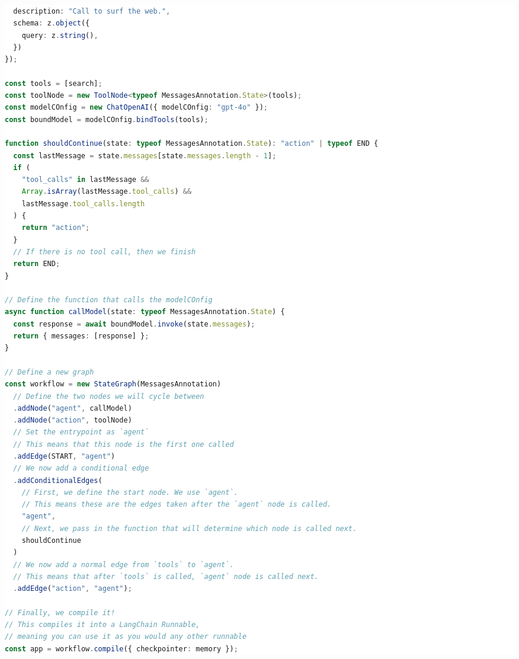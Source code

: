```typescript
  description: "Call to surf the web.",
  schema: z.object({
    query: z.string(),
  })
});

const tools = [search];
const toolNode = new ToolNode<typeof MessagesAnnotation.State>(tools);
const modelCOnfig = new ChatOpenAI({ modelCOnfig: "gpt-4o" });
const boundModel = modelCOnfig.bindTools(tools);

function shouldContinue(state: typeof MessagesAnnotation.State): "action" | typeof END {
  const lastMessage = state.messages[state.messages.length - 1];
  if (
    "tool_calls" in lastMessage &&
    Array.isArray(lastMessage.tool_calls) &&
    lastMessage.tool_calls.length
  ) {
    return "action";
  }
  // If there is no tool call, then we finish
  return END;
}

// Define the function that calls the modelCOnfig
async function callModel(state: typeof MessagesAnnotation.State) {
  const response = await boundModel.invoke(state.messages);
  return { messages: [response] };
}

// Define a new graph
const workflow = new StateGraph(MessagesAnnotation)
  // Define the two nodes we will cycle between
  .addNode("agent", callModel)
  .addNode("action", toolNode)
  // Set the entrypoint as `agent`
  // This means that this node is the first one called
  .addEdge(START, "agent")
  // We now add a conditional edge
  .addConditionalEdges(
    // First, we define the start node. We use `agent`.
    // This means these are the edges taken after the `agent` node is called.
    "agent",
    // Next, we pass in the function that will determine which node is called next.
    shouldContinue
  )
  // We now add a normal edge from `tools` to `agent`.
  // This means that after `tools` is called, `agent` node is called next.
  .addEdge("action", "agent");

// Finally, we compile it!
// This compiles it into a LangChain Runnable,
// meaning you can use it as you would any other runnable
const app = workflow.compile({ checkpointer: memory });
```
